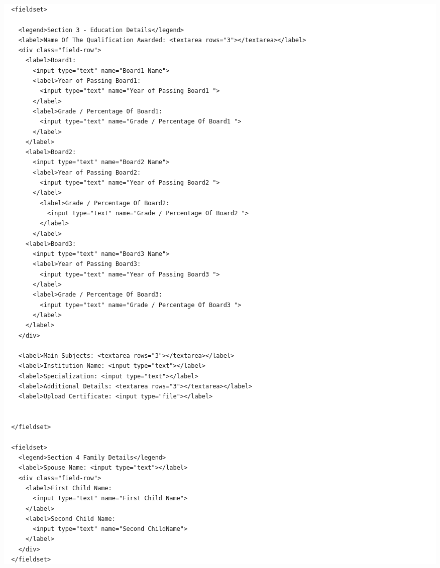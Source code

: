       <fieldset>

        <legend>Section 3 - Education Details</legend>
        <label>Name Of The Qualification Awarded: <textarea rows="3"></textarea></label>
        <div class="field-row">
          <label>Board1:
            <input type="text" name="Board1 Name">
            <label>Year of Passing Board1:
              <input type="text" name="Year of Passing Board1 ">
            </label>
            <label>Grade / Percentage Of Board1:
              <input type="text" name="Grade / Percentage Of Board1 ">
            </label>
          </label>
          <label>Board2:
            <input type="text" name="Board2 Name">
            <label>Year of Passing Board2:
              <input type="text" name="Year of Passing Board2 ">
            </label>
              <label>Grade / Percentage Of Board2:
                <input type="text" name="Grade / Percentage Of Board2 ">
              </label>
            </label>
          <label>Board3:
            <input type="text" name="Board3 Name">
            <label>Year of Passing Board3:
              <input type="text" name="Year of Passing Board3 ">
            </label>
            <label>Grade / Percentage Of Board3:
              <input type="text" name="Grade / Percentage Of Board3 ">
            </label>
          </label>
        </div>
          
        <label>Main Subjects: <textarea rows="3"></textarea></label>
        <label>Institution Name: <input type="text"></label>
        <label>Specialization: <input type="text"></label>
        <label>Additional Details: <textarea rows="3"></textarea></label>
        <label>Upload Certificate: <input type="file"></label>

        
      </fieldset>
      
      <fieldset>
        <legend>Section 4 Family Details</legend>
        <label>Spouse Name: <input type="text"></label>
        <div class="field-row">
          <label>First Child Name:
            <input type="text" name="First Child Name">
          </label>
          <label>Second Child Name:
            <input type="text" name="Second ChildName">
          </label>
        </div>
      </fieldset>
      